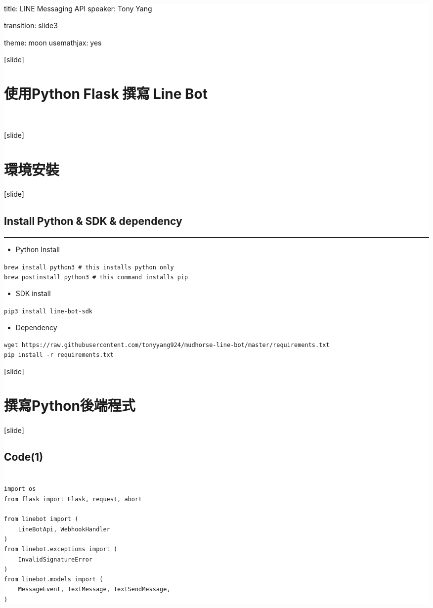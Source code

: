 title: LINE Messaging API
speaker: Tony Yang

transition: slide3

theme: moon
usemathjax: yes

[slide]
# 使用Python Flask 撰寫 Line Bot 
<small style="vertical-align:middle;display:inline-block"><iframe src="http://ghbtns.com/github-btn.html?user=tonyyang924&type=follow" allowtransparency="true" frameborder="0" scrolling="0" width="170" height="20" style="width:170px;height:20px;  background-color: transparent;"></iframe></small>

[slide]
# 環境安裝

[slide]
## Install Python & SDK & dependency 
----
* Python Install
<pre><code class="markdown">brew install python3 # this installs python only<br>brew postinstall python3 # this command installs pip</code></pre>

* SDK install
<pre><code class="markdown">pip3 install line-bot-sdk</code></pre>

* Dependency
<pre><code class="markdown">wget https://raw.githubusercontent.com/tonyyang924/mudhorse-line-bot/master/requirements.txt
pip install -r requirements.txt</code></pre>

[slide]
# 撰寫Python後端程式

[slide]
## Code(1)
<pre><code class="python">
import os
from flask import Flask, request, abort

from linebot import (
    LineBotApi, WebhookHandler
)
from linebot.exceptions import (
    InvalidSignatureError
)
from linebot.models import (
    MessageEvent, TextMessage, TextSendMessage,
)
</code></pre>
